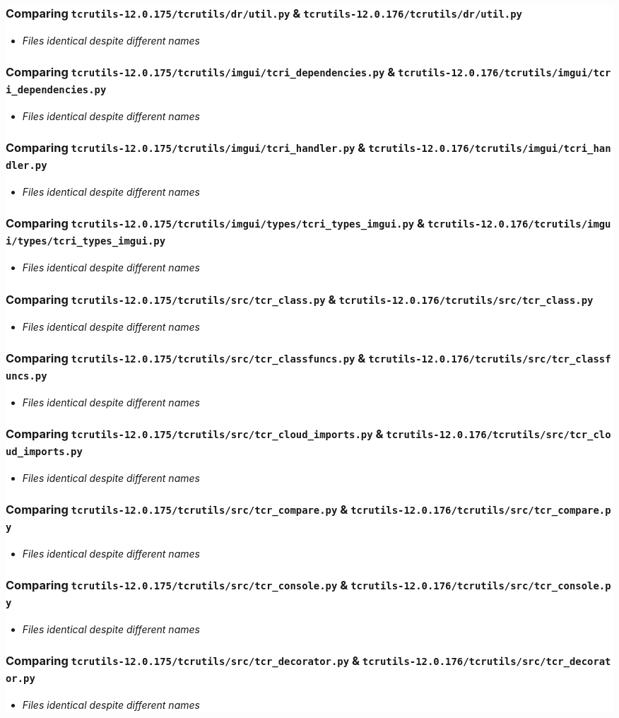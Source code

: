 ### Comparing `tcrutils-12.0.175/tcrutils/dr/util.py` & `tcrutils-12.0.176/tcrutils/dr/util.py`

 * *Files identical despite different names*

### Comparing `tcrutils-12.0.175/tcrutils/imgui/tcri_dependencies.py` & `tcrutils-12.0.176/tcrutils/imgui/tcri_dependencies.py`

 * *Files identical despite different names*

### Comparing `tcrutils-12.0.175/tcrutils/imgui/tcri_handler.py` & `tcrutils-12.0.176/tcrutils/imgui/tcri_handler.py`

 * *Files identical despite different names*

### Comparing `tcrutils-12.0.175/tcrutils/imgui/types/tcri_types_imgui.py` & `tcrutils-12.0.176/tcrutils/imgui/types/tcri_types_imgui.py`

 * *Files identical despite different names*

### Comparing `tcrutils-12.0.175/tcrutils/src/tcr_class.py` & `tcrutils-12.0.176/tcrutils/src/tcr_class.py`

 * *Files identical despite different names*

### Comparing `tcrutils-12.0.175/tcrutils/src/tcr_classfuncs.py` & `tcrutils-12.0.176/tcrutils/src/tcr_classfuncs.py`

 * *Files identical despite different names*

### Comparing `tcrutils-12.0.175/tcrutils/src/tcr_cloud_imports.py` & `tcrutils-12.0.176/tcrutils/src/tcr_cloud_imports.py`

 * *Files identical despite different names*

### Comparing `tcrutils-12.0.175/tcrutils/src/tcr_compare.py` & `tcrutils-12.0.176/tcrutils/src/tcr_compare.py`

 * *Files identical despite different names*

### Comparing `tcrutils-12.0.175/tcrutils/src/tcr_console.py` & `tcrutils-12.0.176/tcrutils/src/tcr_console.py`

 * *Files identical despite different names*

### Comparing `tcrutils-12.0.175/tcrutils/src/tcr_decorator.py` & `tcrutils-12.0.176/tcrutils/src/tcr_decorator.py`

 * *Files identical despite different names*
